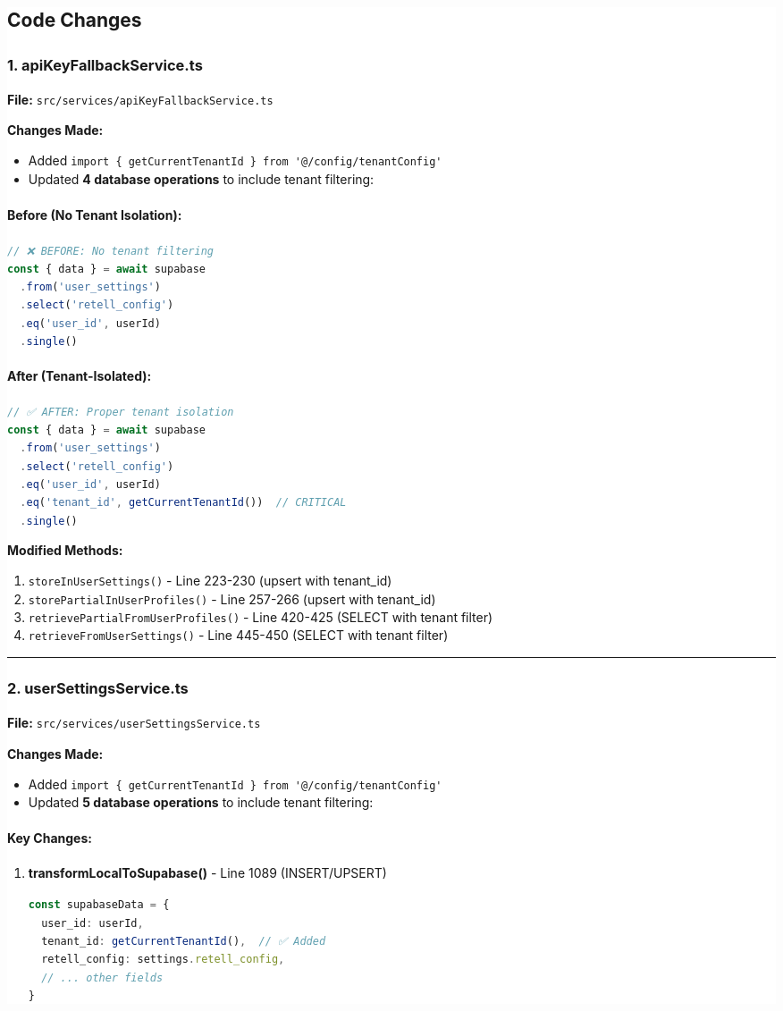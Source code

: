 
## Code Changes

### 1. apiKeyFallbackService.ts

**File:** `src/services/apiKeyFallbackService.ts`

**Changes Made:**
- Added `import { getCurrentTenantId } from '@/config/tenantConfig'`
- Updated **4 database operations** to include tenant filtering:

#### Before (No Tenant Isolation):
```typescript
// ❌ BEFORE: No tenant filtering
const { data } = await supabase
  .from('user_settings')
  .select('retell_config')
  .eq('user_id', userId)
  .single()
```

#### After (Tenant-Isolated):
```typescript
// ✅ AFTER: Proper tenant isolation
const { data } = await supabase
  .from('user_settings')
  .select('retell_config')
  .eq('user_id', userId)
  .eq('tenant_id', getCurrentTenantId())  // CRITICAL
  .single()
```

**Modified Methods:**
1. `storeInUserSettings()` - Line 223-230 (upsert with tenant_id)
2. `storePartialInUserProfiles()` - Line 257-266 (upsert with tenant_id)
3. `retrievePartialFromUserProfiles()` - Line 420-425 (SELECT with tenant filter)
4. `retrieveFromUserSettings()` - Line 445-450 (SELECT with tenant filter)

---

### 2. userSettingsService.ts

**File:** `src/services/userSettingsService.ts`

**Changes Made:**
- Added `import { getCurrentTenantId } from '@/config/tenantConfig'`
- Updated **5 database operations** to include tenant filtering:

#### Key Changes:

1. **transformLocalToSupabase()** - Line 1089 (INSERT/UPSERT)
   ```typescript
   const supabaseData = {
     user_id: userId,
     tenant_id: getCurrentTenantId(),  // ✅ Added
     retell_config: settings.retell_config,
     // ... other fields
   }
   ```
